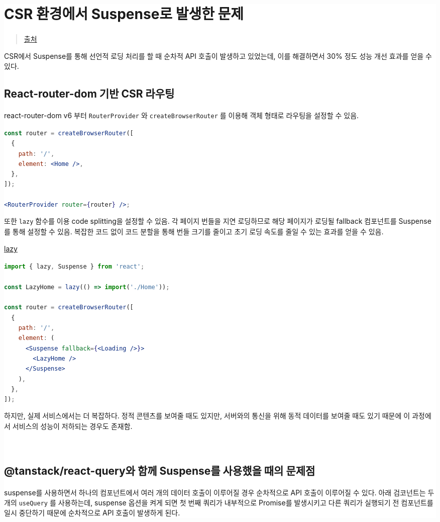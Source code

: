 # CSR 환경에서 Suspense로 발생한 문제

> [출처](https://tech.kakaopay.com/post/react-router-dom-csr-prefetch/)

CSR에서 Suspense를 통해 선언적 로딩 처리를 할 때 순차적 API 호출이 발생하고 있었는데, 이를 해결하면서 30% 정도 성능 개선 효과를 얻을 수 있다.

## React-router-dom 기반 CSR 라우팅

react-router-dom v6 부터 `RouterProvider` 와 `createBrowserRouter` 를 이용해 객체 형태로 라우팅을 설정할 수 있음.

```jsx
const router = createBrowserRouter([
  {
    path: '/',
    element: <Home />,
  },
]);

<RouterProvider router={router} />;
```

또한 `lazy` 함수를 이용 code splitting을 설정할 수 있음. 각 페이지 번들을 지연 로딩하므로 해당 페이지가 로딩될 fallback 컴포넌트를 Suspense를 통해 설정할 수 있음. 복잡한 코드 없이 코드 분할을 통해 번들 크기를 줄이고 초기 로딩 속도를 줄일 수 있는 효과를 얻을 수 있음.

[lazy](https://ko.react.dev/reference/react/lazy)

```jsx
import { lazy, Suspense } from 'react';

const LazyHome = lazy(() => import('./Home'));

const router = createBrowserRouter([
  {
    path: '/',
    element: (
      <Suspense fallback={<Loading />}>
        <LazyHome />
      </Suspense>
    ),
  },
]);
```

하지만, 실제 서비스에서는 더 복잡하다. 정적 콘텐츠를 보여줄 때도 있지만, 서버와의 통신을 위해 동적 데이터를 보여줄 때도 있기 때문에 이 과정에서 서비스의 성능이 저하되는 경우도 존재함.

<br/>

## @tanstack/react-query와 함께 Suspense를 사용했을 때의 문제점

suspense를 사용하면서 하나의 컴포넌트에서 여러 개의 데이터 호출이 이루어질 경우 순차적으로 API 호출이 이루어질 수 있다. 아래 검코넌트는 두 개의 `useQuery` 를 사용하는데, suspense 옵션을 켜게 되면 첫 번째 쿼리가 내부적으로 Promise를 발생시키고 다른 쿼리가 실행되기 전 컴포넌트를 일시 중단하기 때문에 순차적으로 API 호출이 발생하게 된다.
